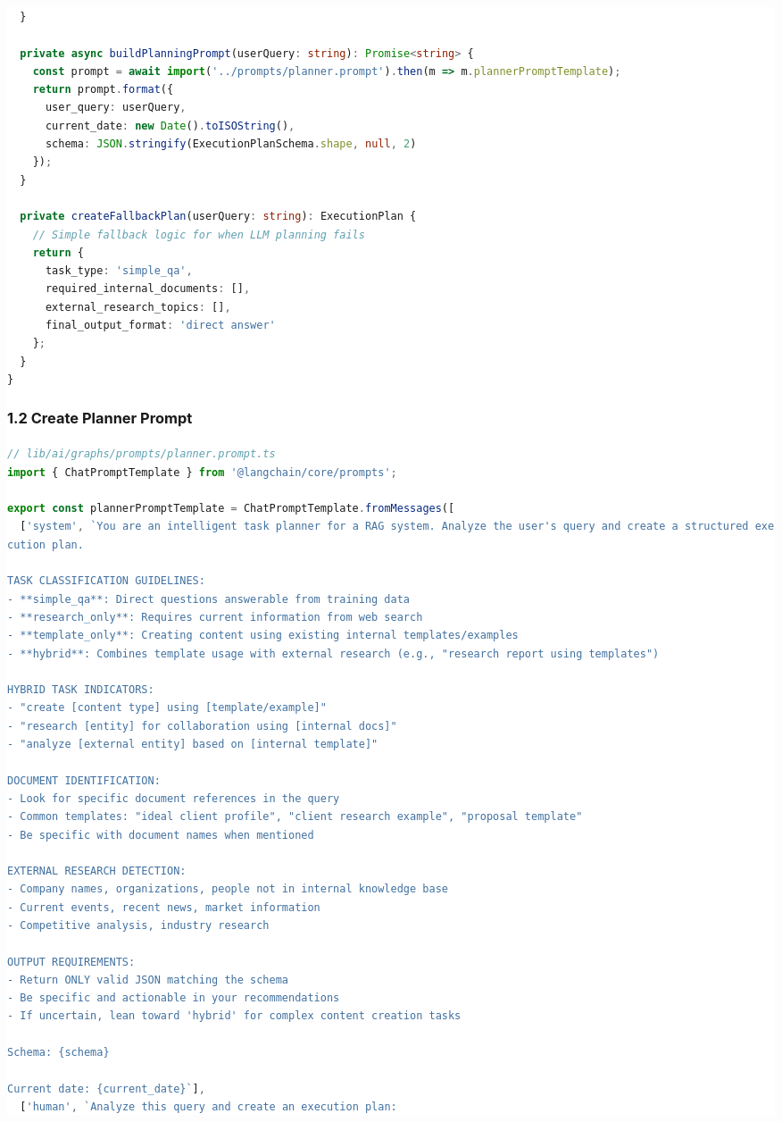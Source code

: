 ```typescript
  }

  private async buildPlanningPrompt(userQuery: string): Promise<string> {
    const prompt = await import('../prompts/planner.prompt').then(m => m.plannerPromptTemplate);
    return prompt.format({
      user_query: userQuery,
      current_date: new Date().toISOString(),
      schema: JSON.stringify(ExecutionPlanSchema.shape, null, 2)
    });
  }

  private createFallbackPlan(userQuery: string): ExecutionPlan {
    // Simple fallback logic for when LLM planning fails
    return {
      task_type: 'simple_qa',
      required_internal_documents: [],
      external_research_topics: [],
      final_output_format: 'direct answer'
    };
  }
}
```

### **1.2 Create Planner Prompt**
```typescript
// lib/ai/graphs/prompts/planner.prompt.ts
import { ChatPromptTemplate } from '@langchain/core/prompts';

export const plannerPromptTemplate = ChatPromptTemplate.fromMessages([
  ['system', `You are an intelligent task planner for a RAG system. Analyze the user's query and create a structured execution plan.

TASK CLASSIFICATION GUIDELINES:
- **simple_qa**: Direct questions answerable from training data
- **research_only**: Requires current information from web search
- **template_only**: Creating content using existing internal templates/examples
- **hybrid**: Combines template usage with external research (e.g., "research report using templates")

HYBRID TASK INDICATORS:
- "create [content type] using [template/example]"
- "research [entity] for collaboration using [internal docs]"
- "analyze [external entity] based on [internal template]"

DOCUMENT IDENTIFICATION:
- Look for specific document references in the query
- Common templates: "ideal client profile", "client research example", "proposal template"
- Be specific with document names when mentioned

EXTERNAL RESEARCH DETECTION:
- Company names, organizations, people not in internal knowledge base
- Current events, recent news, market information
- Competitive analysis, industry research

OUTPUT REQUIREMENTS:
- Return ONLY valid JSON matching the schema
- Be specific and actionable in your recommendations
- If uncertain, lean toward 'hybrid' for complex content creation tasks

Schema: {schema}

Current date: {current_date}`],
  ['human', `Analyze this query and create an execution plan:
```